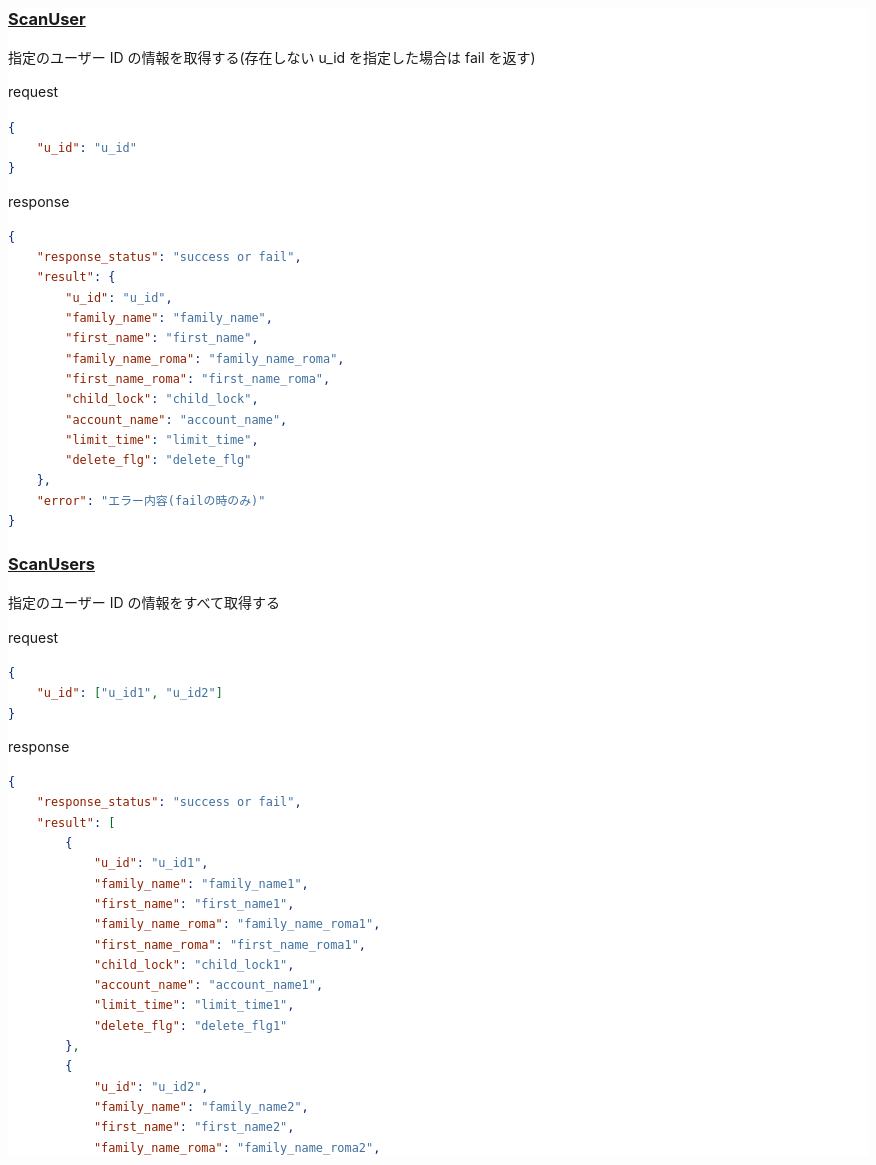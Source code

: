 ### [ScanUser](https://8j8e5qzbwa.execute-api.us-east-1.amazonaws.com/default/ScanUser)

指定のユーザー ID の情報を取得する(存在しない u_id を指定した場合は fail を返す)

request

```json
{
    "u_id": "u_id"
}
```

response

```json
{
    "response_status": "success or fail",
    "result": {
        "u_id": "u_id",
        "family_name": "family_name",
        "first_name": "first_name",
        "family_name_roma": "family_name_roma",
        "first_name_roma": "first_name_roma",
        "child_lock": "child_lock",
        "account_name": "account_name",
        "limit_time": "limit_time",
        "delete_flg": "delete_flg"
    },
    "error": "エラー内容(failの時のみ)"
}
```

### [ScanUsers](https://8j8e5qzbwa.execute-api.us-east-1.amazonaws.com/default/ScanUsers)

指定のユーザー ID の情報をすべて取得する

request

```json
{
    "u_id": ["u_id1", "u_id2"]
}
```

response

```json
{
    "response_status": "success or fail",
    "result": [
        {
            "u_id": "u_id1",
            "family_name": "family_name1",
            "first_name": "first_name1",
            "family_name_roma": "family_name_roma1",
            "first_name_roma": "first_name_roma1",
            "child_lock": "child_lock1",
            "account_name": "account_name1",
            "limit_time": "limit_time1",
            "delete_flg": "delete_flg1"
        },
        {
            "u_id": "u_id2",
            "family_name": "family_name2",
            "first_name": "first_name2",
            "family_name_roma": "family_name_roma2",
```